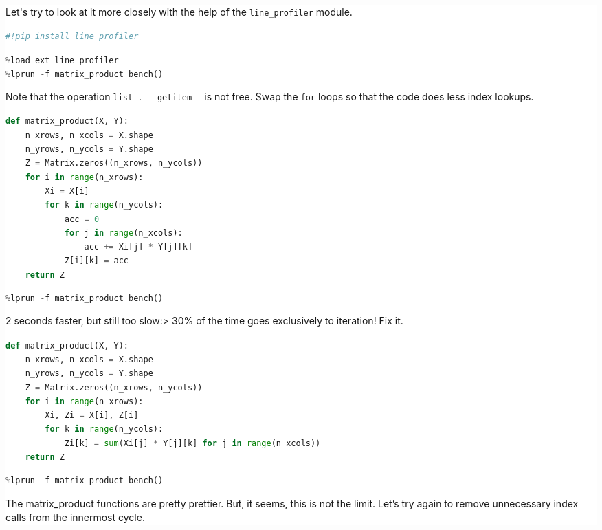 Let's try to look at it more closely with the help of the `line_profiler` module.


```python
#!pip install line_profiler
```


```python
%load_ext line_profiler
%lprun -f matrix_product bench()
```

Note that the operation `list .__ getitem__` is not free. Swap the `for` loops so that the code does less index lookups.


```python
def matrix_product(X, Y):
    n_xrows, n_xcols = X.shape
    n_yrows, n_ycols = Y.shape
    Z = Matrix.zeros((n_xrows, n_ycols))
    for i in range(n_xrows):
        Xi = X[i]
        for k in range(n_ycols):
            acc = 0
            for j in range(n_xcols):
                acc += Xi[j] * Y[j][k]
            Z[i][k] = acc
    return Z
```


```python
%lprun -f matrix_product bench()
```

2 seconds faster, but still too slow:> 30% of the time goes exclusively to iteration! Fix it.


```python
def matrix_product(X, Y):
    n_xrows, n_xcols = X.shape
    n_yrows, n_ycols = Y.shape
    Z = Matrix.zeros((n_xrows, n_ycols))
    for i in range(n_xrows):
        Xi, Zi = X[i], Z[i]
        for k in range(n_ycols):
            Zi[k] = sum(Xi[j] * Y[j][k] for j in range(n_xcols))
    return Z
```


```python
%lprun -f matrix_product bench()
```

The matrix_product functions are pretty prettier. But, it seems, this is not the limit. Let’s try again to remove unnecessary index calls from the innermost cycle.

